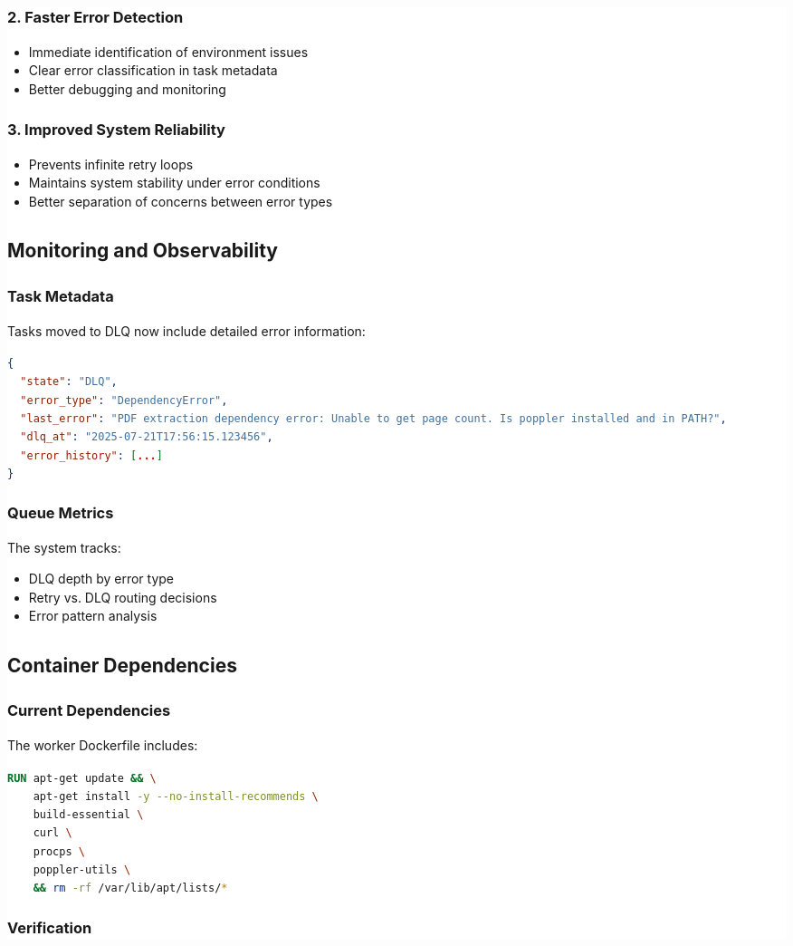 ### 2. Faster Error Detection
- Immediate identification of environment issues
- Clear error classification in task metadata
- Better debugging and monitoring

### 3. Improved System Reliability
- Prevents infinite retry loops
- Maintains system stability under error conditions
- Better separation of concerns between error types

## Monitoring and Observability

### Task Metadata

Tasks moved to DLQ now include detailed error information:

```json
{
  "state": "DLQ",
  "error_type": "DependencyError",
  "last_error": "PDF extraction dependency error: Unable to get page count. Is poppler installed and in PATH?",
  "dlq_at": "2025-07-21T17:56:15.123456",
  "error_history": [...]
}
```

### Queue Metrics

The system tracks:
- DLQ depth by error type
- Retry vs. DLQ routing decisions
- Error pattern analysis

## Container Dependencies

### Current Dependencies

The worker Dockerfile includes:

```dockerfile
RUN apt-get update && \
    apt-get install -y --no-install-recommends \
    build-essential \
    curl \
    procps \
    poppler-utils \
    && rm -rf /var/lib/apt/lists/*
```

### Verification
